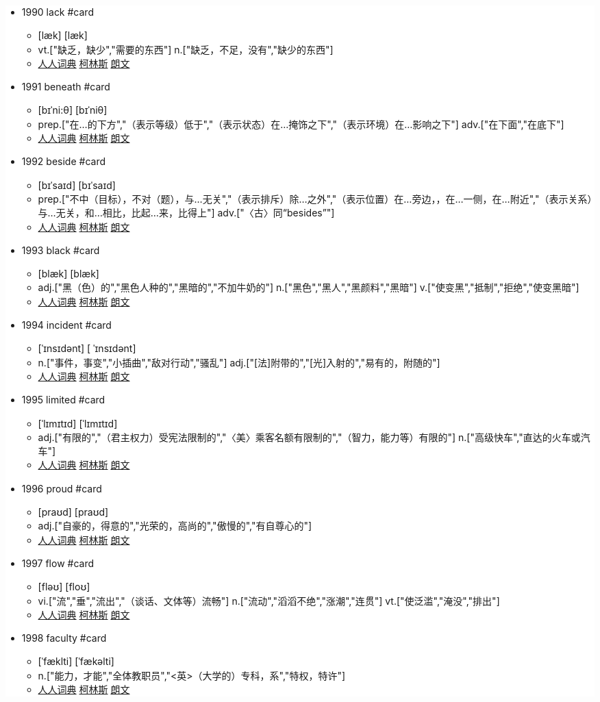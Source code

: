 
- 1990 lack #card
  - [læk]  [læk]
  - vt.["缺乏，缺少","需要的东西"]  n.["缺乏，不足，没有","缺少的东西"]
  - [人人词典](https://www.91dict.com/words?w=lack) [柯林斯](https://www.collinsdictionary.com/zh/dictionary/english/lack) [朗文](https://www.ldoceonline.com/dictionary/lack)
  

- 1991 beneath #card
  - [bɪˈni:θ]  [bɪˈniθ]
  - prep.["在…的下方","（表示等级）低于","（表示状态）在…掩饰之下","（表示环境）在…影响之下"]  adv.["在下面","在底下"]
  - [人人词典](https://www.91dict.com/words?w=beneath) [柯林斯](https://www.collinsdictionary.com/zh/dictionary/english/beneath) [朗文](https://www.ldoceonline.com/dictionary/beneath)
  

- 1992 beside #card
  - [bɪˈsaɪd]  [bɪˈsaɪd]
  - prep.["不中（目标），不对（题），与…无关","（表示排斥）除…之外","（表示位置）在…旁边，，在…一侧，在…附近","（表示关系）与…无关，和…相比，比起…来，比得上"]  adv.["〈古〉同“besides”"]
  - [人人词典](https://www.91dict.com/words?w=beside) [柯林斯](https://www.collinsdictionary.com/zh/dictionary/english/beside) [朗文](https://www.ldoceonline.com/dictionary/beside)
  

- 1993 black #card
  - [blæk]  [blæk]
  - adj.["黑（色）的","黑色人种的","黑暗的","不加牛奶的"]  n.["黑色","黑人","黑颜料","黑暗"]  v.["使变黑","抵制","拒绝","使变黑暗"]
  - [人人词典](https://www.91dict.com/words?w=black) [柯林斯](https://www.collinsdictionary.com/zh/dictionary/english/black) [朗文](https://www.ldoceonline.com/dictionary/black)
  

- 1994 incident #card
  - [ˈɪnsɪdənt]  [ ˈɪnsɪdənt]
  - n.["事件，事变","小插曲","敌对行动","骚乱"]  adj.["[法]附带的","[光]入射的","易有的，附随的"]
  - [人人词典](https://www.91dict.com/words?w=incident) [柯林斯](https://www.collinsdictionary.com/zh/dictionary/english/incident) [朗文](https://www.ldoceonline.com/dictionary/incident)
  

- 1995 limited #card
  - [ˈlɪmɪtɪd]  [ˈlɪmɪtɪd]
  - adj.["有限的","（君主权力）受宪法限制的","〈美〉乘客名额有限制的","（智力，能力等）有限的"]  n.["高级快车","直达的火车或汽车"]
  - [人人词典](https://www.91dict.com/words?w=limited) [柯林斯](https://www.collinsdictionary.com/zh/dictionary/english/limited) [朗文](https://www.ldoceonline.com/dictionary/limited)
  

- 1996 proud #card
  - [praʊd]  [praʊd]
  - adj.["自豪的，得意的","光荣的，高尚的","傲慢的","有自尊心的"]
  - [人人词典](https://www.91dict.com/words?w=proud) [柯林斯](https://www.collinsdictionary.com/zh/dictionary/english/proud) [朗文](https://www.ldoceonline.com/dictionary/proud)
  

- 1997 flow #card
  - [fləʊ]  [floʊ]
  - vi.["流","垂","流出","（谈话、文体等）流畅"]  n.["流动","滔滔不绝","涨潮","连贯"]  vt.["使泛滥","淹没","排出"]
  - [人人词典](https://www.91dict.com/words?w=flow) [柯林斯](https://www.collinsdictionary.com/zh/dictionary/english/flow) [朗文](https://www.ldoceonline.com/dictionary/flow)
  

- 1998 faculty #card
  - [ˈfæklti]  [ˈfækəlti]
  - n.["能力，才能","全体教职员","<英>（大学的）专科，系","特权，特许"]
  - [人人词典](https://www.91dict.com/words?w=faculty) [柯林斯](https://www.collinsdictionary.com/zh/dictionary/english/faculty) [朗文](https://www.ldoceonline.com/dictionary/faculty)
  